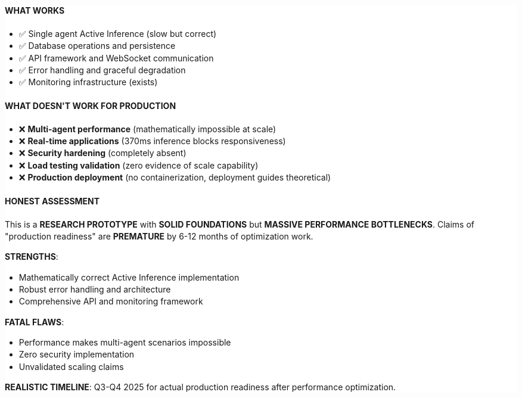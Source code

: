 #### **WHAT WORKS**

- ✅ Single agent Active Inference (slow but correct)
- ✅ Database operations and persistence
- ✅ API framework and WebSocket communication
- ✅ Error handling and graceful degradation
- ✅ Monitoring infrastructure (exists)

#### **WHAT DOESN'T WORK FOR PRODUCTION**

- ❌ **Multi-agent performance** (mathematically impossible at scale)
- ❌ **Real-time applications** (370ms inference blocks responsiveness)
- ❌ **Security hardening** (completely absent)
- ❌ **Load testing validation** (zero evidence of scale capability)
- ❌ **Production deployment** (no containerization, deployment guides theoretical)

#### **HONEST ASSESSMENT**

This is a **RESEARCH PROTOTYPE** with **SOLID FOUNDATIONS** but **MASSIVE PERFORMANCE BOTTLENECKS**. Claims of "production readiness" are **PREMATURE** by 6-12 months of optimization work.

**STRENGTHS**:

- Mathematically correct Active Inference implementation
- Robust error handling and architecture
- Comprehensive API and monitoring framework

**FATAL FLAWS**:

- Performance makes multi-agent scenarios impossible
- Zero security implementation
- Unvalidated scaling claims

**REALISTIC TIMELINE**: Q3-Q4 2025 for actual production readiness after performance optimization.
